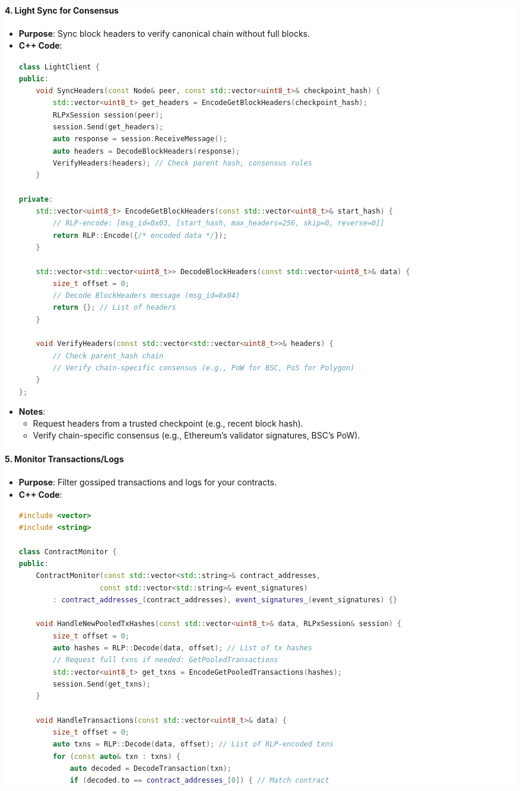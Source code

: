 #### 4. Light Sync for Consensus
- **Purpose**: Sync block headers to verify canonical chain without full blocks.
- **C++ Code**:
  ```cpp
  class LightClient {
  public:
      void SyncHeaders(const Node& peer, const std::vector<uint8_t>& checkpoint_hash) {
          std::vector<uint8_t> get_headers = EncodeGetBlockHeaders(checkpoint_hash);
          RLPxSession session(peer);
          session.Send(get_headers);
          auto response = session.ReceiveMessage();
          auto headers = DecodeBlockHeaders(response);
          VerifyHeaders(headers); // Check parent hash, consensus rules
      }

  private:
      std::vector<uint8_t> EncodeGetBlockHeaders(const std::vector<uint8_t>& start_hash) {
          // RLP-encode: [msg_id=0x03, [start_hash, max_headers=256, skip=0, reverse=0]]
          return RLP::Encode({/* encoded data */});
      }

      std::vector<std::vector<uint8_t>> DecodeBlockHeaders(const std::vector<uint8_t>& data) {
          size_t offset = 0;
          // Decode BlockHeaders message (msg_id=0x04)
          return {}; // List of headers
      }

      void VerifyHeaders(const std::vector<std::vector<uint8_t>>& headers) {
          // Check parent_hash chain
          // Verify chain-specific consensus (e.g., PoW for BSC, PoS for Polygon)
      }
  };
  ```
- **Notes**:
  - Request headers from a trusted checkpoint (e.g., recent block hash).
  - Verify chain-specific consensus (e.g., Ethereum’s validator signatures, BSC’s PoW).

#### 5. Monitor Transactions/Logs
- **Purpose**: Filter gossiped transactions and logs for your contracts.
- **C++ Code**:
  ```cpp
  #include <vector>
  #include <string>

  class ContractMonitor {
  public:
      ContractMonitor(const std::vector<std::string>& contract_addresses,
                     const std::vector<std::string>& event_signatures)
          : contract_addresses_(contract_addresses), event_signatures_(event_signatures) {}

      void HandleNewPooledTxHashes(const std::vector<uint8_t>& data, RLPxSession& session) {
          size_t offset = 0;
          auto hashes = RLP::Decode(data, offset); // List of tx hashes
          // Request full txns if needed: GetPooledTransactions
          std::vector<uint8_t> get_txns = EncodeGetPooledTransactions(hashes);
          session.Send(get_txns);
      }

      void HandleTransactions(const std::vector<uint8_t>& data) {
          size_t offset = 0;
          auto txns = RLP::Decode(data, offset); // List of RLP-encoded txns
          for (const auto& txn : txns) {
              auto decoded = DecodeTransaction(txn);
              if (decoded.to == contract_addresses_[0]) { // Match contract
  ```